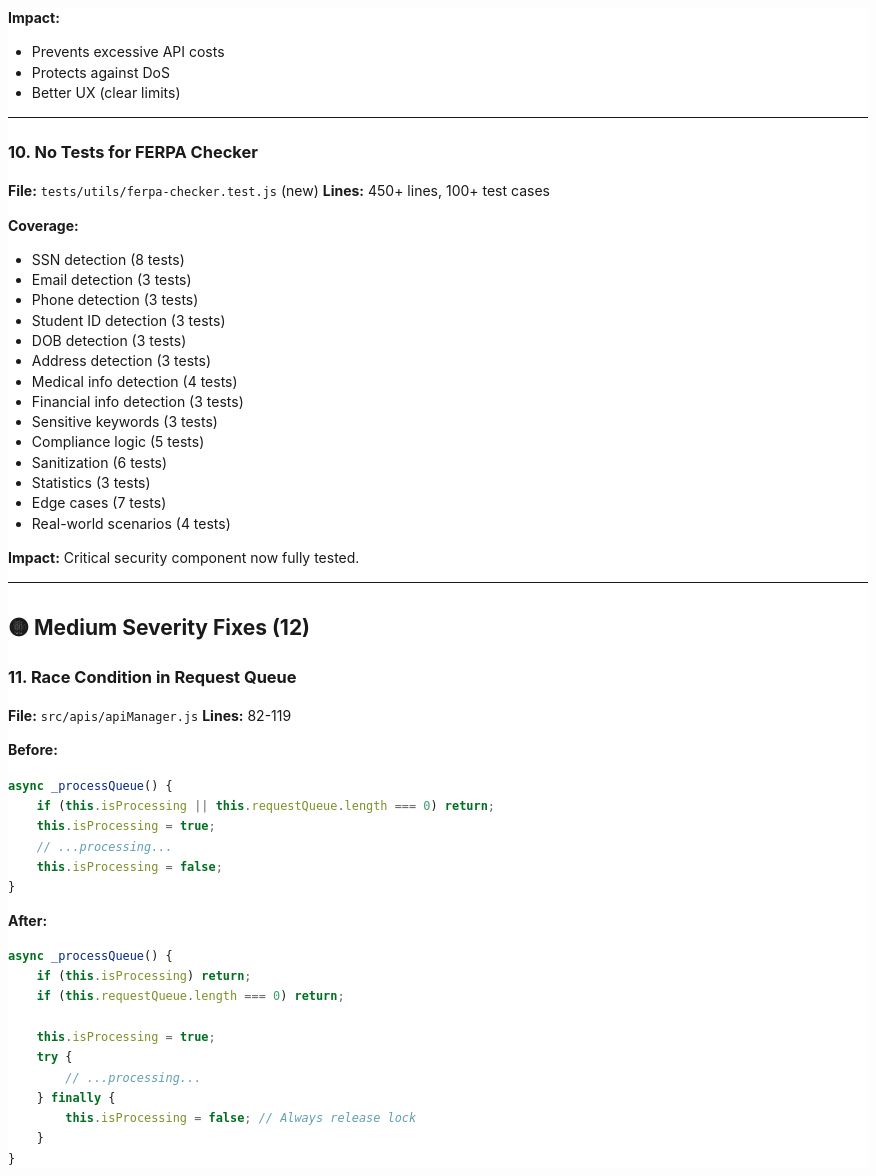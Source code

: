 **Impact:**
- Prevents excessive API costs
- Protects against DoS
- Better UX (clear limits)

---

### 10. No Tests for FERPA Checker
**File:** `tests/utils/ferpa-checker.test.js` (new)
**Lines:** 450+ lines, 100+ test cases

**Coverage:**
- SSN detection (8 tests)
- Email detection (3 tests)
- Phone detection (3 tests)
- Student ID detection (3 tests)
- DOB detection (3 tests)
- Address detection (3 tests)
- Medical info detection (4 tests)
- Financial info detection (3 tests)
- Sensitive keywords (3 tests)
- Compliance logic (5 tests)
- Sanitization (6 tests)
- Statistics (3 tests)
- Edge cases (7 tests)
- Real-world scenarios (4 tests)

**Impact:** Critical security component now fully tested.

---

## 🟡 Medium Severity Fixes (12)

### 11. Race Condition in Request Queue
**File:** `src/apis/apiManager.js`
**Lines:** 82-119

**Before:**
```javascript
async _processQueue() {
    if (this.isProcessing || this.requestQueue.length === 0) return;
    this.isProcessing = true;
    // ...processing...
    this.isProcessing = false;
}
```

**After:**
```javascript
async _processQueue() {
    if (this.isProcessing) return;
    if (this.requestQueue.length === 0) return;

    this.isProcessing = true;
    try {
        // ...processing...
    } finally {
        this.isProcessing = false; // Always release lock
    }
}
```
